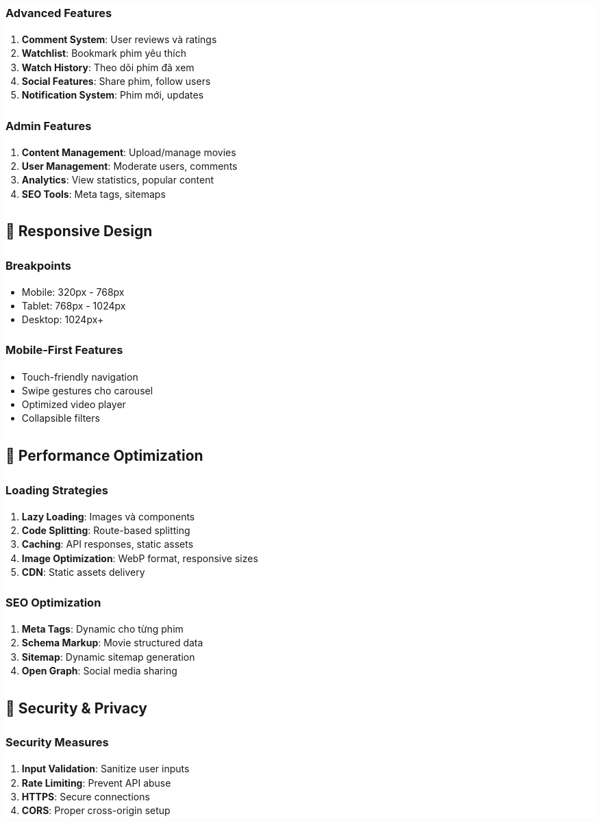 ### Advanced Features
1. **Comment System**: User reviews và ratings
2. **Watchlist**: Bookmark phim yêu thích
3. **Watch History**: Theo dõi phim đã xem
4. **Social Features**: Share phim, follow users
5. **Notification System**: Phim mới, updates

### Admin Features
1. **Content Management**: Upload/manage movies
2. **User Management**: Moderate users, comments
3. **Analytics**: View statistics, popular content
4. **SEO Tools**: Meta tags, sitemaps

## 📱 Responsive Design

### Breakpoints
- Mobile: 320px - 768px
- Tablet: 768px - 1024px
- Desktop: 1024px+

### Mobile-First Features
- Touch-friendly navigation
- Swipe gestures cho carousel
- Optimized video player
- Collapsible filters

## 🚀 Performance Optimization

### Loading Strategies
1. **Lazy Loading**: Images và components
2. **Code Splitting**: Route-based splitting
3. **Caching**: API responses, static assets
4. **Image Optimization**: WebP format, responsive sizes
5. **CDN**: Static assets delivery

### SEO Optimization
1. **Meta Tags**: Dynamic cho từng phim
2. **Schema Markup**: Movie structured data
3. **Sitemap**: Dynamic sitemap generation
4. **Open Graph**: Social media sharing

## 🔐 Security & Privacy

### Security Measures
1. **Input Validation**: Sanitize user inputs
2. **Rate Limiting**: Prevent API abuse
3. **HTTPS**: Secure connections
4. **CORS**: Proper cross-origin setup
